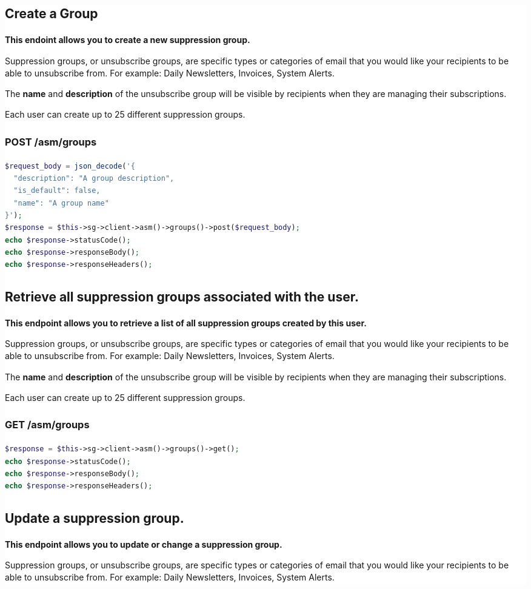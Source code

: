 ## Create a Group

**This endoint allows you to create a new suppression group.**

Suppression groups, or unsubscribe groups, are specific types or categories of email that you would like your recipients to be able to unsubscribe from. For example: Daily Newsletters, Invoices, System Alerts.

The **name** and **description** of the unsubscribe group will be visible by recipients when they are managing their subscriptions.

Each user can create up to 25 different suppression groups.

### POST /asm/groups

```php
$request_body = json_decode('{
  "description": "A group description",
  "is_default": false,
  "name": "A group name"
}');
$response = $this->sg->client->asm()->groups()->post($request_body);
echo $response->statusCode();
echo $response->responseBody();
echo $response->responseHeaders();
```
## Retrieve all suppression groups associated with the user.

**This endpoint allows you to retrieve a list of all suppression groups created by this user.**

Suppression groups, or unsubscribe groups, are specific types or categories of email that you would like your recipients to be able to unsubscribe from. For example: Daily Newsletters, Invoices, System Alerts.

The **name** and **description** of the unsubscribe group will be visible by recipients when they are managing their subscriptions.

Each user can create up to 25 different suppression groups.

### GET /asm/groups

```php
$response = $this->sg->client->asm()->groups()->get();
echo $response->statusCode();
echo $response->responseBody();
echo $response->responseHeaders();
```
## Update a suppression group.

**This endpoint allows you to update or change a suppression group.**

Suppression groups, or unsubscribe groups, are specific types or categories of email that you would like your recipients to be able to unsubscribe from. For example: Daily Newsletters, Invoices, System Alerts.
